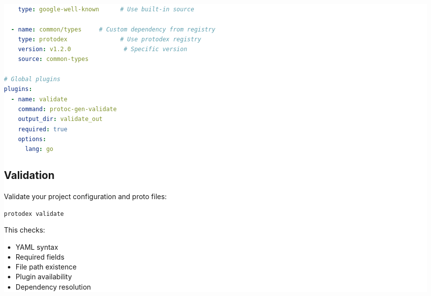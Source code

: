 ```yaml
    type: google-well-known      # Use built-in source

  - name: common/types     # Custom dependency from registry
    type: protodex               # Use protodex registry
    version: v1.2.0               # Specific version
    source: common-types

# Global plugins
plugins:
  - name: validate
    command: protoc-gen-validate
    output_dir: validate_out
    required: true
    options:
      lang: go
```

## Validation

Validate your project configuration and proto files:

```bash
protodex validate
```

This checks:
- YAML syntax
- Required fields
- File path existence
- Plugin availability
- Dependency resolution